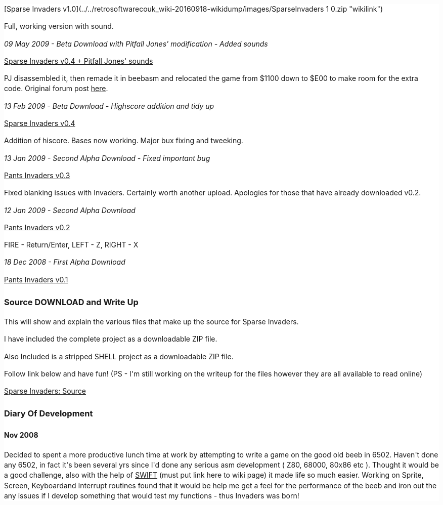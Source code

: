 [Sparse Invaders v1.0](../../retrosoftwarecouk_wiki-20160918-wikidump/images/SparseInvaders 1 0.zip "wikilink")

Full, working version with sound.

_09 May 2009 - Beta Download with Pitfall Jones' modification - Added sounds_

[Sparse Invaders v0.4 + Pitfall Jones' sounds](http://www.retrosoftware.co.uk/forum/download/file.php?id=241)

PJ disassembled it, then remade it in beebasm and relocated the game from $1100 down to $E00 to make room for the extra code. Original forum post [here](http://www.retrosoftware.co.uk/forum/viewtopic.php?f=42&t=278).

_13 Feb 2009 - Beta Download - Highscore addition and tidy up_

[Sparse Invaders v0.4](../../retrosoftwarecouk_wiki-20160918-wikidump/images/SparseInvaders0.4.zip "wikilink")

Addition of hiscore. Bases now working. Major bux fixing and tweeking.

_13 Jan 2009 - Second Alpha Download - Fixed important bug_

[Pants Invaders v0.3](../../retrosoftwarecouk_wiki-20160918-wikidump/images/PantsInvaders.zip "wikilink")

Fixed blanking issues with Invaders. Certainly worth another upload. Apologies for those that have already downloaded v0.2.

_12 Jan 2009 - Second Alpha Download_

[Pants Invaders v0.2](../../retrosoftwarecouk_wiki-20160918-wikidump/images/PantsInvaders0.2.zip "wikilink")

FIRE - Return/Enter, LEFT - Z, RIGHT - X

_18 Dec 2008 - First Alpha Download_

[Pants Invaders v0.1](../../retrosoftwarecouk_wiki-20160918-wikidump/images/PantsInvaders0.1.zip "wikilink")

### Source DOWNLOAD and Write Up

This will show and explain the various files that make up the source for Sparse Invaders.

I have included the complete project as a downloadable ZIP file.

Also Included is a stripped SHELL project as a downloadable ZIP file.

Follow link below and have fun! (PS - I'm still working on the writeup for the files however they are all available to read online)

[Sparse Invaders: Source](Sparse_Invaders:_Source "wikilink")

### Diary Of Development

#### Nov 2008

Decided to spent a more productive lunch time at work by attempting to write a game on the good old beeb in 6502. Haven't done any 6502, in fact it's been several yrs since I'd done any serious asm development ( Z80, 68000, 80x86 etc ). Thought it would be a good challenge, also with the help of [SWIFT](SWIFT "wikilink") (must put link here to wiki page) it made life so much easier. Working on Sprite, Screen, Keyboardand Interrupt routines found that it would be help me get a feel for the performance of the beeb and iron out the any issues if I develop something that would test my functions - thus Invaders was born!
